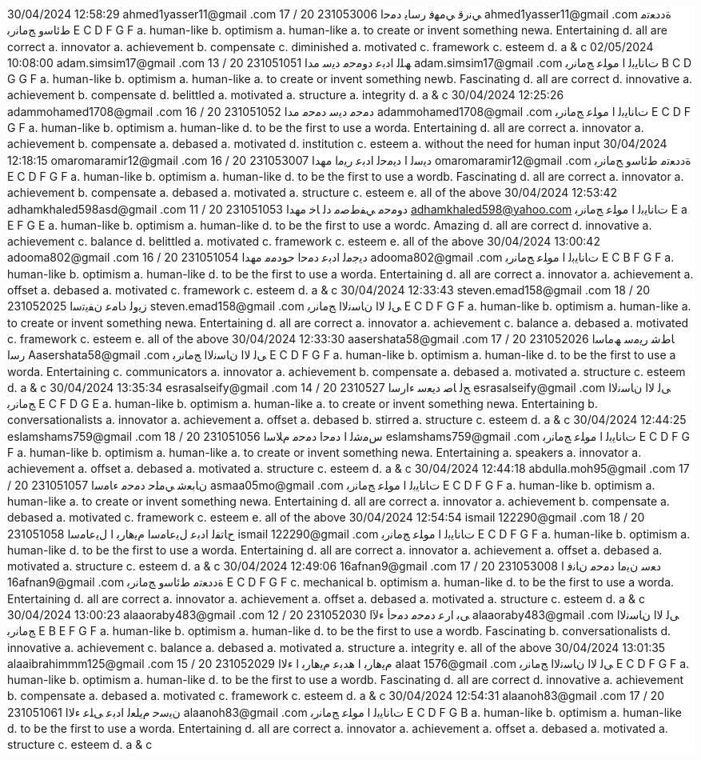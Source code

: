 30/04/2024  12:58:29 ahmed1yasser11@gmail .com 17 / 20 231053006 ﻲﻧرﻗ ﻲﻣﮭﻓ رﺳﺎﯾ دﻣﺣا ahmed1yasser11@gmail .com ةددﻌﺗﻣ طﺋﺎﺳو ﺞﻣﺎﻧرﺑ E C D F G F a. human-like b. optimism a. human-like a. to create or invent something newa. Entertaining d. all are correct a. innovator a. achievement b. compensate c. diminished a. motivated c. framework c. esteem d. a & c
02/05/2024  10:08:00 adam.simsim17@gmail .com 13 / 20 231051051 ﮫﻠﻟ ادﺑﻋ دوﻣﺣﻣ دﯾﺳ مدا adam.simsim17@gmail .com تﺎﻧﺎﯾﺑﻟ ا موﻠﻋ ﺞﻣﺎﻧرﺑ B C D G G F a. human-like b. optimism a. human-like a. to create or invent something newb. Fascinating d. all are correct d. innovative a. achievement b. compensate d. belittled a. motivated a. structure a. integrity d. a & c
30/04/2024  12:25:26 adammohamed1708@gmail .com 16 / 20 231051052 دﻣﺣﻣ دﯾﺳ دﻣﺣﻣ مدا adammohamed1708@gmail .com تﺎﻧﺎﯾﺑﻟ ا موﻠﻋ ﺞﻣﺎﻧرﺑ E C D F G F a. human-like b. optimism a. human-like d. to be the first to use a worda. Entertaining d. all are correct a. innovator a. achievement b. compensate a. debased a. motivated d. institution c. esteem a. without the need for human input
30/04/2024  12:18:15 omaromaramir12@gmail .com 16 / 20 231053007 دﯾﺳﻟ ا دﯾﻣﺣﻟ ادﺑﻋ رﯾﻣا مھدا omaromaramir12@gmail .com ةددﻌﺗﻣ طﺋﺎﺳو ﺞﻣﺎﻧرﺑ E C D F G F a. human-like b. optimism a. human-like d. to be the first to use a wordb. Fascinating d. all are correct a. innovator a. achievement b. compensate a. debased a. motivated a. structure c. esteem e. all of the above
30/04/2024  12:53:42 adhamkhaled598asd@gmail .com 11 / 20 231051053 دوﻣﺣﻣ ﻲﻔطﺻﻣ دﻟ ﺎﺧ مھدا adhamkhaled598@yahoo.com تﺎﻧﺎﯾﺑﻟ ا موﻠﻋ ﺞﻣﺎﻧرﺑ E a E F G E a. human-like b. optimism a. human-like d. to be the first to use a wordc. Amazing d. all are correct d. innovative a. achievement c. balance d. belittled a. motivated c. framework c. esteem e. all of the above
30/04/2024  13:00:42 adooma802@gmail .com 16 / 20 231051054 دﯾﺟﻣﻟ ادﺑﻋ دﻣﺣا حودﻣﻣ مھدا adooma802@gmail .com تﺎﻧﺎﯾﺑﻟ ا موﻠﻋ ﺞﻣﺎﻧرﺑ E C B F G F a. human-like b. optimism a. human-like d. to be the first to use a worda. Entertaining d. all are correct a. innovator a. achievement a. offset a. debased a. motivated c. framework c. esteem d. a & c
30/04/2024  12:33:43 steven.emad158@gmail .com 18 / 20 231052025  زﯾوﻟ  دﺎﻣﻋ نﻔﯾﺗﺳا steven.emad158@gmail .com ﻰﻟ ﻻا نﺎﺳﻧﻻا ﺞﻣﺎﻧرﺑ E C D F G F a. human-like b. optimism a. human-like a. to create or invent something newa. Entertaining d. all are correct a. innovator a. achievement c. balance a. debased a. motivated c. framework c. esteem e. all of the above
30/04/2024  12:33:30 aasershata58@gmail .com 17 / 20 231052026 ﺎطﺷ رﯾﻣﺳ ﮫﻣﺎﺳا رﺳا Aasershata58@gmail .com ﻰﻟ ﻻا نﺎﺳﻧﻻا ﺞﻣﺎﻧرﺑ E C D F G F a. human-like b. optimism a. human-like d. to be the first to use a worda. Entertaining c. communicators a. innovator a. achievement b. compensate a. debased a. motivated a. structure c. esteem d. a & c
30/04/2024  13:35:34 esrasalseify@gmail .com 14 / 20 2310527  ﺢﻟ ﺎﺻ دﯾﻌﺳ ءارﺳا esrasalseify@gmail .com ﻰﻟ ﻻا نﺎﺳﻧﻻا ﺞﻣﺎﻧرﺑ E C F D G E a. human-like b. optimism a. human-like a. to create or invent something newa. Entertaining b. conversationalists a. innovator a. achievement a. offset a. debased b. stirred a. structure c. esteem d. a & c
30/04/2024  12:44:25 eslamshams759@gmail .com 18 / 20 231051056 سﻣﺷﻟ ا دﻣﺣا دﻣﺣﻣ مﻼﺳا eslamshams759@gmail .com تﺎﻧﺎﯾﺑﻟ ا موﻠﻋ ﺞﻣﺎﻧرﺑ E C D F G F a. human-like b. optimism a. human-like a. to create or invent something newa. Entertaining a. speakers a. innovator a. achievement a. offset a. debased a. motivated a. structure c. esteem d. a & c
30/04/2024  12:44:18 abdulla.moh95@gmail .com 17 / 20 231051057 نﺎﺑﻌﺷ ﻲﻣﻠﺣ دﻣﺣﻣ ءﺎﻣﺳا asmaa05mo@gmail .com تﺎﻧﺎﯾﺑﻟ ا موﻠﻋ ﺞﻣﺎﻧرﺑ E C D F G F a. human-like b. optimism a. human-like a. to create or invent something newa. Entertaining d. all are correct a. innovator a. achievement b. compensate a. debased a. motivated c. framework c. esteem e. all of the above
30/04/2024  12:54:54 ismail 122290@gmail .com 18 / 20 231051058 حﺎﺗﻔﻟ ادﺑﻋ لﯾﻋﺎﻣﺳا مﯾھارﺑ ا لﯾﻋﺎﻣﺳا ismail 122290@gmail .com تﺎﻧﺎﯾﺑﻟ ا موﻠﻋ ﺞﻣﺎﻧرﺑ E C D F G F a. human-like b. optimism a. human-like d. to be the first to use a worda. Entertaining d. all are correct a. innovator a. achievement a. offset a. debased a. motivated a. structure c. esteem d. a & c
30/04/2024  12:49:06 16afnan9@gmail .com 17 / 20 231053008 دﻌﺳ نﯾﻣا دﻣﺣﻣ نﺎﻧﻓ ا 16afnan9@gmail .com ةددﻌﺗﻣ طﺋﺎﺳو ﺞﻣﺎﻧرﺑ E C D F G F c. mechanical b. optimism a. human-like d. to be the first to use a worda. Entertaining d. all are correct a. innovator a. achievement a. offset a. debased a. motivated a. structure c. esteem d. a & c
30/04/2024  13:00:23 alaaoraby483@gmail .com 12 / 20 231052030 ﻰﺑ ارﻋ دﻣﺣﻣ دﻣﺣأ ءﻵا alaaoraby483@gmail .com ﻰﻟ ﻻا نﺎﺳﻧﻻا ﺞﻣﺎﻧرﺑ E B E F G F a. human-like b. optimism a. human-like d. to be the first to use a wordb. Fascinating b. conversationalists d. innovative a. achievement c. balance a. debased a. motivated a. structure a. integrity e. all of the above
30/04/2024  13:01:35 alaaibrahimmm125@gmail .com 15 / 20 231052029 مﯾھارﺑ ا هدﺑﻋ مﯾھارﺑ ا ءﻻا  alaat 1576@gmail .com ﻰﻟ ﻻا نﺎﺳﻧﻻا ﺞﻣﺎﻧرﺑ E C D F G F a. human-like b. optimism a. human-like d. to be the first to use a wordb. Fascinating d. all are correct d. innovative a. achievement b. compensate a. debased a. motivated c. framework c. esteem d. a & c
30/04/2024  12:54:31 alaanoh83@gmail .com 17 / 20 231051061 نﯾﺳﺣ مﯾﻠﻌﻟ ادﺑﻋ ﻰﻠﻋ ءﻻا alaanoh83@gmail .com تﺎﻧﺎﯾﺑﻟ ا موﻠﻋ ﺞﻣﺎﻧرﺑ E C D F G B a. human-like b. optimism a. human-like d. to be the first to use a worda. Entertaining d. all are correct a. innovator a. achievement a. offset a. debased a. motivated a. structure c. esteem d. a & c